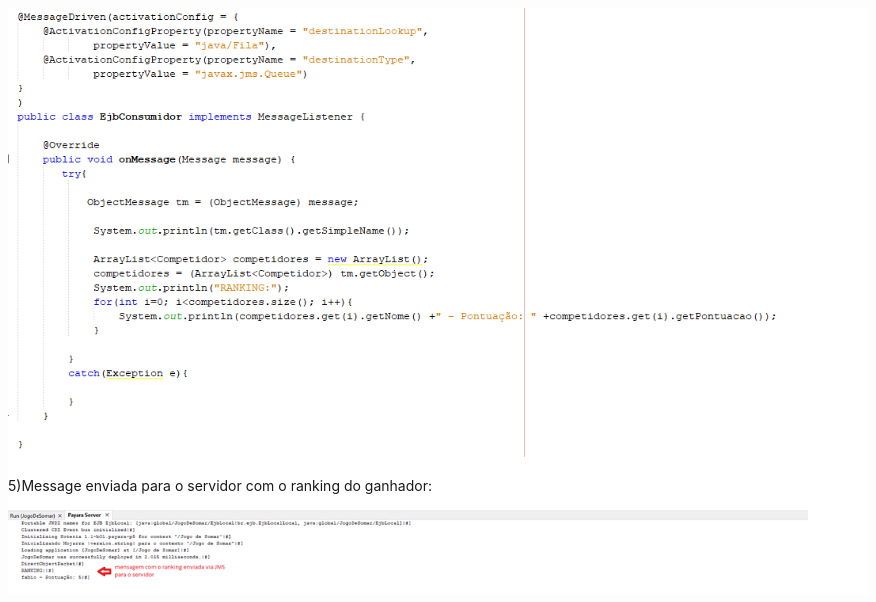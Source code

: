 <img src="https://github.com/fpreviatti/Jogo-Somar-EJB-Payara/blob/main/images/consumidor.png" width="800px" height="auto">

5)Message enviada para o servidor com o ranking do ganhador:

<img src="https://github.com/fpreviatti/Jogo-Somar-EJB-Payara/blob/main/images/jms.png" width="800px" height="auto">
